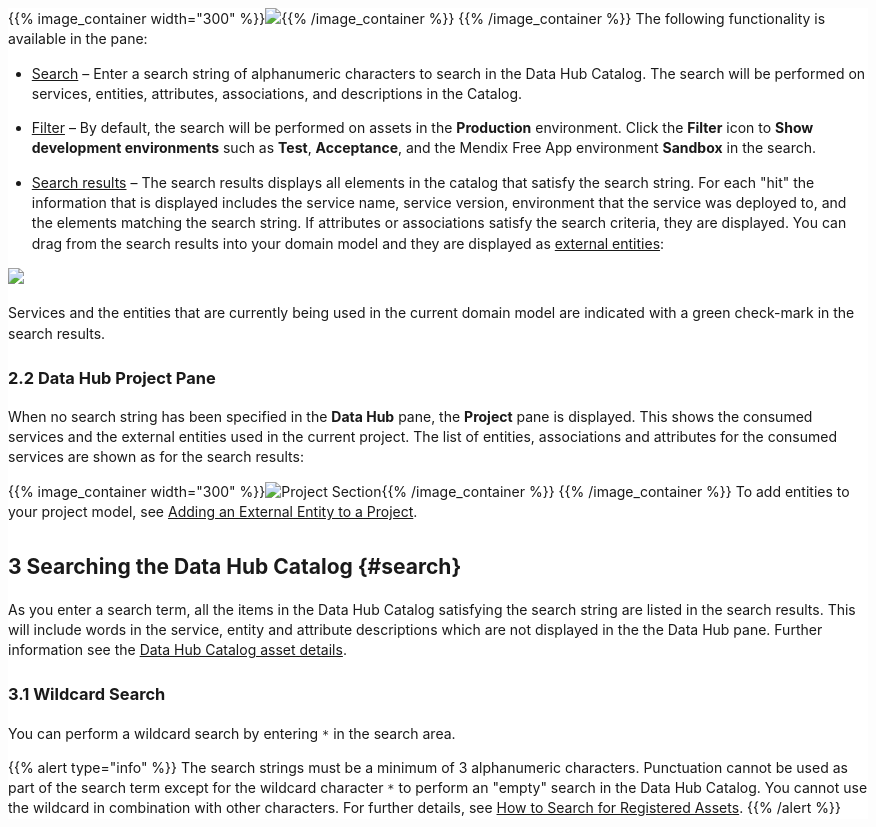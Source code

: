 {{% image_container width="300" %}}![](/attachments/refguide8/modeling/menus/view-menu/data-hub-pane/data-hub-pane.png){{% /image_container %}}
{{% /image_container %}}
The following functionality is available in the pane:

* [Search](#search) – Enter a search string of alphanumeric characters to search in the Data Hub Catalog. The search will be performed on services, entities, attributes, associations, and descriptions in the Catalog.

* [Filter](#search) – By default, the search will be performed on assets in the **Production** environment. Click the **Filter** icon to  **Show development environments** such as **Test**, **Acceptance**, and the Mendix Free App environment **Sandbox** in the search.

* [Search results](#viewing) – The search results displays all elements in the catalog that satisfy the search string. For each "hit" the information that is displayed includes the service name, service version, environment that the service was deployed to, and the elements matching the search string. If attributes or associations satisfy the search criteria, they are displayed. You can drag from the search results into your domain model and they are displayed as [external entities](external-entities):

![](/attachments/refguide8/modeling/menus/view-menu/data-hub-pane/external-entity.png)

  Services and the entities that are currently being used in the current domain model are indicated with a green check-mark in the search results.

### 2.2 Data Hub Project Pane

When no search string has been specified in the **Data Hub** pane, the **Project** pane is displayed. This shows the consumed services and the external entities used in the current project. The list of entities, associations and attributes for the consumed services are shown as for the search results:

{{% image_container width="300" %}}![Project Section](/attachments/refguide8/modeling/menus/view-menu/data-hub-pane/project-section.png){{% /image_container %}}
{{% /image_container %}}
To add entities to your project model, see [Adding an External Entity to a Project](external-entities#adding-external-entities).

## 3 Searching the Data Hub Catalog {#search}

As you enter a search term, all the items in the Data Hub Catalog satisfying the search string are listed in the search results. This will include words in the service, entity and attribute descriptions which are not displayed in the the Data Hub pane. Further information see the [Data Hub Catalog asset details](/data-hub/data-hub-catalog/search#search-details).

### 3.1 Wildcard Search
You can perform a wildcard search by entering `*` in the search area.

{{% alert type="info" %}}
The search strings must be a minimum of 3 alphanumeric characters. Punctuation cannot be used as part of the search term except for the wildcard character `*` to perform an "empty" search in the Data Hub Catalog. You cannot use the wildcard in combination with other characters. For further details, see [How to Search for Registered Assets](/data-hub/data-hub-catalog/search).
{{% /alert %}}
